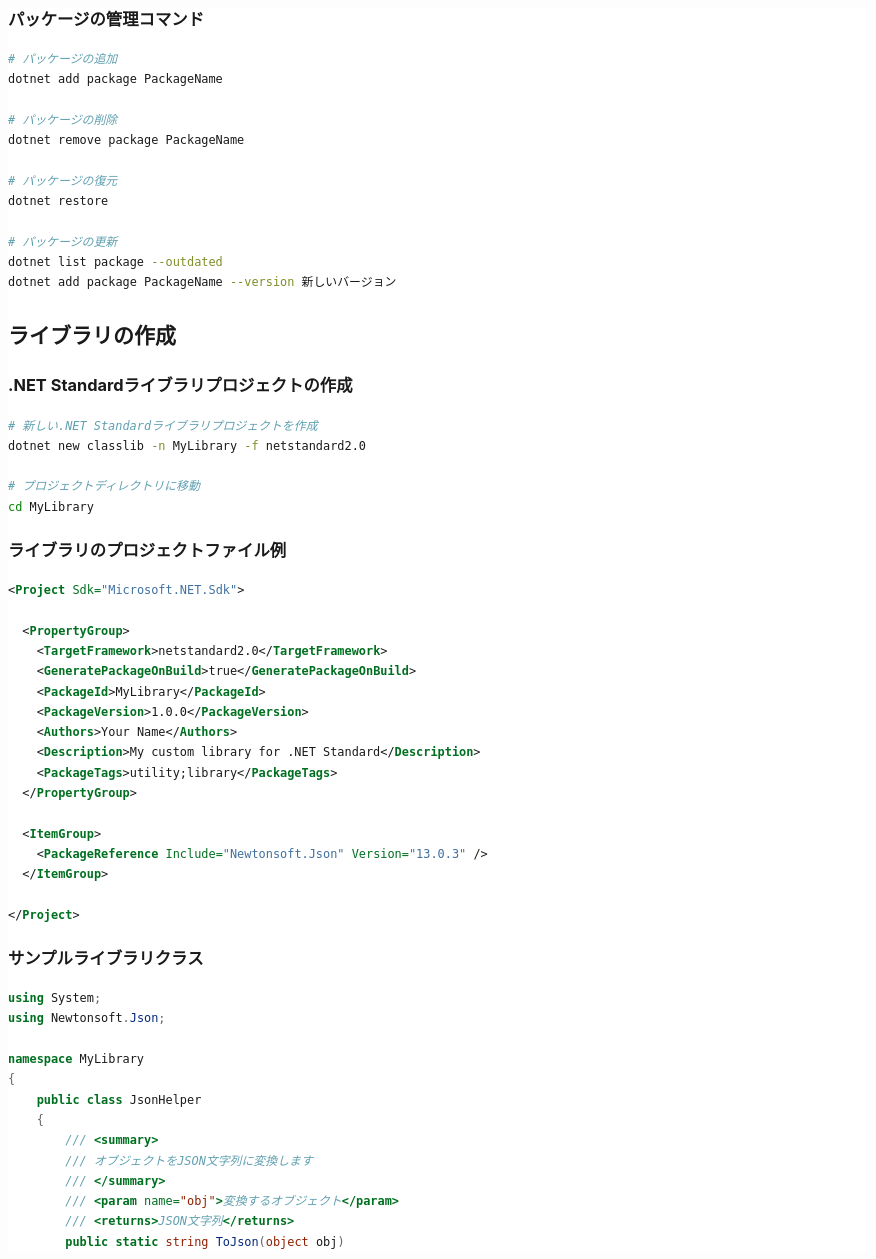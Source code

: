 ### パッケージの管理コマンド
```bash
# パッケージの追加
dotnet add package PackageName

# パッケージの削除
dotnet remove package PackageName

# パッケージの復元
dotnet restore

# パッケージの更新
dotnet list package --outdated
dotnet add package PackageName --version 新しいバージョン
```

## ライブラリの作成

### .NET Standardライブラリプロジェクトの作成
```bash
# 新しい.NET Standardライブラリプロジェクトを作成
dotnet new classlib -n MyLibrary -f netstandard2.0

# プロジェクトディレクトリに移動
cd MyLibrary
```

### ライブラリのプロジェクトファイル例
```xml
<Project Sdk="Microsoft.NET.Sdk">

  <PropertyGroup>
    <TargetFramework>netstandard2.0</TargetFramework>
    <GeneratePackageOnBuild>true</GeneratePackageOnBuild>
    <PackageId>MyLibrary</PackageId>
    <PackageVersion>1.0.0</PackageVersion>
    <Authors>Your Name</Authors>
    <Description>My custom library for .NET Standard</Description>
    <PackageTags>utility;library</PackageTags>
  </PropertyGroup>

  <ItemGroup>
    <PackageReference Include="Newtonsoft.Json" Version="13.0.3" />
  </ItemGroup>

</Project>
```

### サンプルライブラリクラス
```csharp
using System;
using Newtonsoft.Json;

namespace MyLibrary
{
    public class JsonHelper
    {
        /// <summary>
        /// オブジェクトをJSON文字列に変換します
        /// </summary>
        /// <param name="obj">変換するオブジェクト</param>
        /// <returns>JSON文字列</returns>
        public static string ToJson(object obj)
```